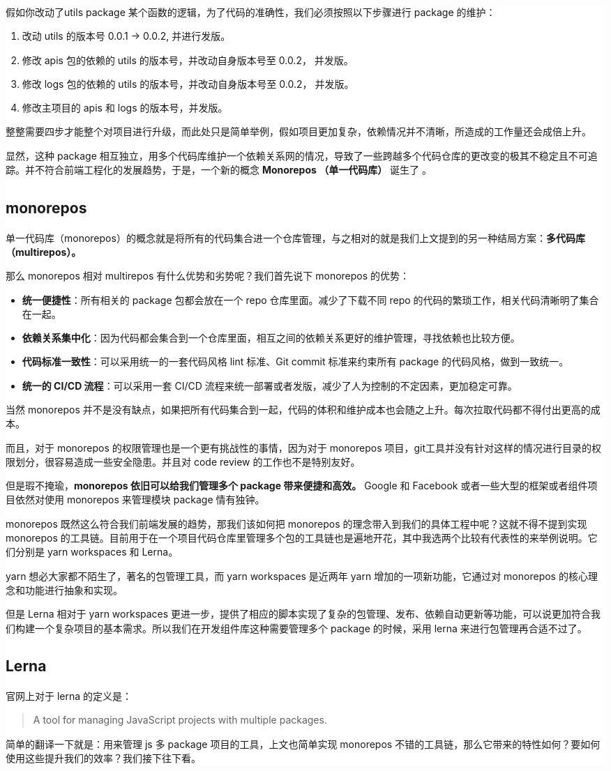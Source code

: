假如你改动了utils package 某个函数的逻辑，为了代码的准确性，我们必须按照以下步骤进行 package 的维护：

1.  改动 utils 的版本号 0.0.1 -> 0.0.2, 并进行发版。



2.  修改 apis 包的依赖的 utils 的版本号，并改动自身版本号至 0.0.2， 并发版。



3.  修改 logs 包的依赖的 utils 的版本号，并改动自身版本号至 0.0.2， 并发版。



4.  修改主项目的 apis 和 logs 的版本号，并发版。

整整需要四步才能整个对项目进行升级，而此处只是简单举例，假如项目更加复杂，依赖情况并不清晰，所造成的工作量还会成倍上升。

显然，这种 package 相互独立，用多个代码库维护一个依赖关系网的情况，导致了一些跨越多个代码仓库的更改变的极其不稳定且不可追踪。并不符合前端工程化的发展趋势，于是，一个新的概念 **Monorepos （单一代码库）** 诞生了 。

## monorepos

单一代码库（monorepos）的概念就是将所有的代码集合进一个仓库管理，与之相对的就是我们上文提到的另一种结局方案：**多代码库（multirepos）。**

那么 monorepos 相对 multirepos 有什么优势和劣势呢？我们首先说下 monorepos 的优势：

-   **统一便捷性**：所有相关的 package 包都会放在一个 repo 仓库里面。减少了下载不同 repo 的代码的繁琐工作，相关代码清晰明了集合在一起。



-   **依赖关系集中化**：因为代码都会集合到一个仓库里面，相互之间的依赖关系更好的维护管理，寻找依赖也比较方便。



-   **代码标准一致性**：可以采用统一的一套代码风格 lint 标准、Git commit 标准来约束所有 package 的代码风格，做到一致统一。



-   **统一的 CI/CD 流程**：可以采用一套 CI/CD 流程来统一部署或者发版，减少了人为控制的不定因素，更加稳定可靠。

当然 monorepos 并不是没有缺点，如果把所有代码集合到一起，代码的体积和维护成本也会随之上升。每次拉取代码都不得付出更高的成本。

而且，对于 monorepos 的权限管理也是一个更有挑战性的事情，因为对于 monorepos 项目，git工具并没有针对这样的情况进行目录的权限划分，很容易造成一些安全隐患。并且对 code review 的工作也不是特别友好。

但是瑕不掩瑜，**monorepos 依旧可以给我们管理多个 package 带来便捷和高效。** Google 和 Facebook 或者一些大型的框架或者组件项目依然对使用 monorepos 来管理模块 package 情有独钟。

monorepos 既然这么符合我们前端发展的趋势，那我们该如何把 monorepos 的理念带入到我们的具体工程中呢？这就不得不提到实现 monorepos 的工具链。目前用于在一个项目代码仓库里管理多个包的工具链也是遍地开花，其中我选两个比较有代表性的来举例说明。它们分别是 yarn workspaces 和 Lerna。

yarn 想必大家都不陌生了，著名的包管理工具，而 yarn workspaces 是近两年 yarn 增加的一项新功能，它通过对 monorepos 的核心理念和功能进行抽象和实现。

但是 Lerna 相对于 yarn workspaces 更进一步，提供了相应的脚本实现了复杂的包管理、发布、依赖自动更新等功能，可以说更加符合我们构建一个复杂项目的基本需求。所以我们在开发组件库这种需要管理多个 package 的时候，采用 lerna 来进行包管理再合适不过了。

## Lerna

官网上对于 lerna 的定义是：

> A tool for managing JavaScript projects with multiple packages.

简单的翻译一下就是：用来管理 js 多 package 项目的工具，上文也简单实现 monorepos 不错的工具链，那么它带来的特性如何？要如何使用这些提升我们的效率？我们接下往下看。
